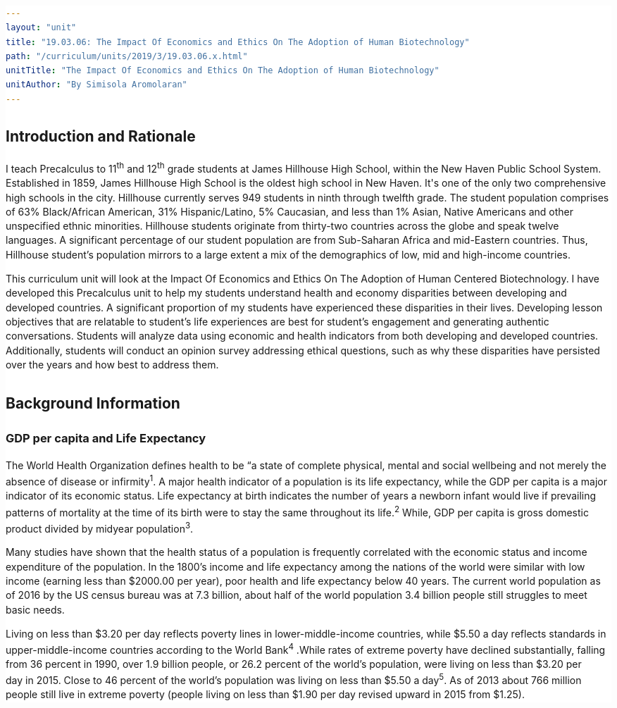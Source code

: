 ```yaml
---
layout: "unit"
title: "19.03.06: The Impact Of Economics and Ethics On The Adoption of Human Biotechnology"
path: "/curriculum/units/2019/3/19.03.06.x.html"
unitTitle: "The Impact Of Economics and Ethics On The Adoption of Human Biotechnology"
unitAuthor: "By Simisola Aromolaran"
---
```

<main>
<h2>Introduction and Rationale</h2>
<p>I teach Precalculus to 11<sup>th</sup> and 12<sup>th</sup> grade students at James Hillhouse High School, within the New Haven Public School System. Established in 1859, James Hillhouse High School is the oldest high school in New Haven. It's one of the only two comprehensive high schools in the city. Hillhouse currently serves 949 students in ninth through twelfth grade. The student population comprises of 63% Black/African American, 31% Hispanic/Latino, 5% Caucasian, and less than 1% Asian, Native Americans and other unspecified ethnic minorities. Hillhouse students originate from thirty-two countries across the globe and speak twelve languages. A significant percentage of our student population are from Sub-Saharan Africa and mid-Eastern countries. Thus, Hillhouse student&rsquo;s population mirrors to a large extent a mix of the demographics of low, mid and high-income countries.</p>
<p>This curriculum unit will look at the Impact Of Economics and Ethics On The Adoption of Human Centered Biotechnology. I have developed this Precalculus unit to help my students understand health and economy disparities between developing and developed countries. A significant proportion of my students have experienced these disparities in their lives. Developing lesson objectives that are relatable to student&rsquo;s life experiences are best for student&rsquo;s engagement and generating authentic conversations. Students will analyze data using economic and health indicators from both developing and developed countries. Additionally, students will conduct an opinion survey addressing ethical questions, such as why these disparities have persisted over the years and how best to address them.</p>
<h2>Background Information</h2>
<h3>GDP per capita and Life Expectancy</h3>
<p>The World Health Organization defines health to be &ldquo;a state of complete physical, mental and social wellbeing and not merely the absence of disease or infirmity<sup>1</sup>. A major health indicator of a population is its life expectancy, while the GDP per capita is a major indicator of its economic status. Life expectancy at birth indicates the number of years a newborn infant would live if prevailing patterns of mortality at the time of its birth were to stay the same throughout its life.<sup>2</sup>&nbsp;While, GDP per capita is gross domestic product divided by midyear population<sup><span>3</span></sup>.</p>
<p>Many studies have shown that the health status of a population is frequently correlated with the economic status and income expenditure of the population. In the 1800&rsquo;s income and life expectancy among the nations of the world were similar with low income (earning less than $2000.00 per year), poor health and life expectancy below 40 years. The current world population as of 2016 by the US census bureau was at 7.3 billion, about half of the world population 3.4 billion people still struggles to meet basic needs.</p>
<p>Living&nbsp;on less than&nbsp;$3.20 per day reflects poverty&nbsp;lines&nbsp;in lower-middle-income countries, while $5.50 a day&nbsp;reflects standards&nbsp;in upper-middle-income countries according to the World Bank<sup>4</sup>&nbsp;.While rates of extreme poverty have declined substantially, falling from 36 percent in 1990,&nbsp;over&nbsp;1.9 billion people, or 26.2 percent of the world&rsquo;s population, were living&nbsp;on&nbsp;less than $3.20 per day&nbsp;in 2015. Close to 46 percent of the world&rsquo;s population was living&nbsp;on less than&nbsp;$5.50 a day<sup>5</sup>.&nbsp;As of 2013 about 766 million people still live in extreme poverty (people living on less than $1.90 per day revised upward in 2015 from $1.25).</p>